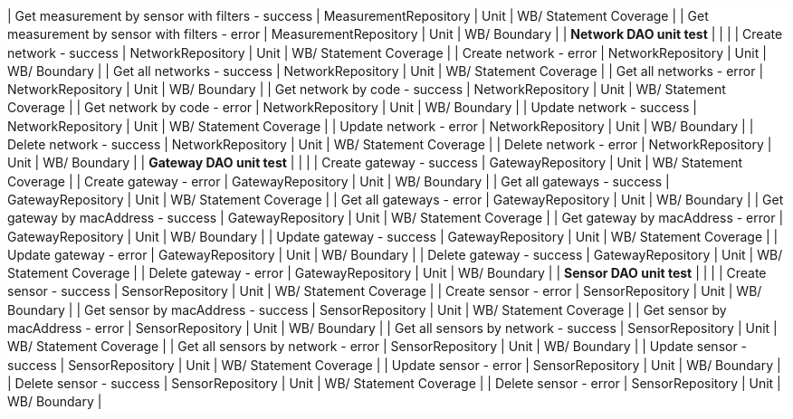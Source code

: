 | Get measurement by sensor with filters - success  | MeasurementRepository |    Unit    | WB/ Statement Coverage |
|  Get measurement by sensor with filters - error   | MeasurementRepository |    Unit    |      WB/ Boundary      |
|             **Network DAO unit test**             |                       |            |
|             Create network - success              |   NetworkRepository   |    Unit    | WB/ Statement Coverage |
|              Create network - error               |   NetworkRepository   |    Unit    |      WB/ Boundary      |
|            Get all networks - success             |   NetworkRepository   |    Unit    | WB/ Statement Coverage |
|             Get all networks - error              |   NetworkRepository   |    Unit    |      WB/ Boundary      |
|           Get network by code - success           |   NetworkRepository   |    Unit    | WB/ Statement Coverage |
|            Get network by code - error            |   NetworkRepository   |    Unit    |      WB/ Boundary      |
|             Update network - success              |   NetworkRepository   |    Unit    | WB/ Statement Coverage |
|              Update network - error               |   NetworkRepository   |    Unit    |      WB/ Boundary      |
|             Delete network - success              |   NetworkRepository   |    Unit    | WB/ Statement Coverage |
|              Delete network - error               |   NetworkRepository   |    Unit    |      WB/ Boundary      |
|             **Gateway DAO unit test**             |                       |            |
|             Create gateway - success              |   GatewayRepository   |    Unit    | WB/ Statement Coverage |
|              Create gateway - error               |   GatewayRepository   |    Unit    |      WB/ Boundary      |
|            Get all gateways - success             |   GatewayRepository   |    Unit    | WB/ Statement Coverage |
|             Get all gateways - error              |   GatewayRepository   |    Unit    |      WB/ Boundary      |
|        Get gateway by macAddress - success        |   GatewayRepository   |    Unit    | WB/ Statement Coverage |
|         Get gateway by macAddress - error         |   GatewayRepository   |    Unit    |      WB/ Boundary      |
|             Update gateway - success              |   GatewayRepository   |    Unit    | WB/ Statement Coverage |
|              Update gateway - error               |   GatewayRepository   |    Unit    |      WB/ Boundary      |
|             Delete gateway - success              |   GatewayRepository   |    Unit    | WB/ Statement Coverage |
|              Delete gateway - error               |   GatewayRepository   |    Unit    |      WB/ Boundary      |
|             **Sensor DAO unit test**              |                       |            |
|              Create sensor - success              |   SensorRepository    |    Unit    | WB/ Statement Coverage |
|               Create sensor - error               |   SensorRepository    |    Unit    |      WB/ Boundary      |
|        Get sensor by macAddress - success         |   SensorRepository    |    Unit    | WB/ Statement Coverage |
|         Get sensor by macAddress - error          |   SensorRepository    |    Unit    |      WB/ Boundary      |
|       Get all sensors by network - success        |   SensorRepository    |    Unit    | WB/ Statement Coverage |
|        Get all sensors by network - error         |   SensorRepository    |    Unit    |      WB/ Boundary      |
|              Update sensor - success              |   SensorRepository    |    Unit    | WB/ Statement Coverage |
|               Update sensor - error               |   SensorRepository    |    Unit    |      WB/ Boundary      |
|              Delete sensor - success              |   SensorRepository    |    Unit    | WB/ Statement Coverage |
|               Delete sensor - error               |   SensorRepository    |    Unit    |      WB/ Boundary      |
